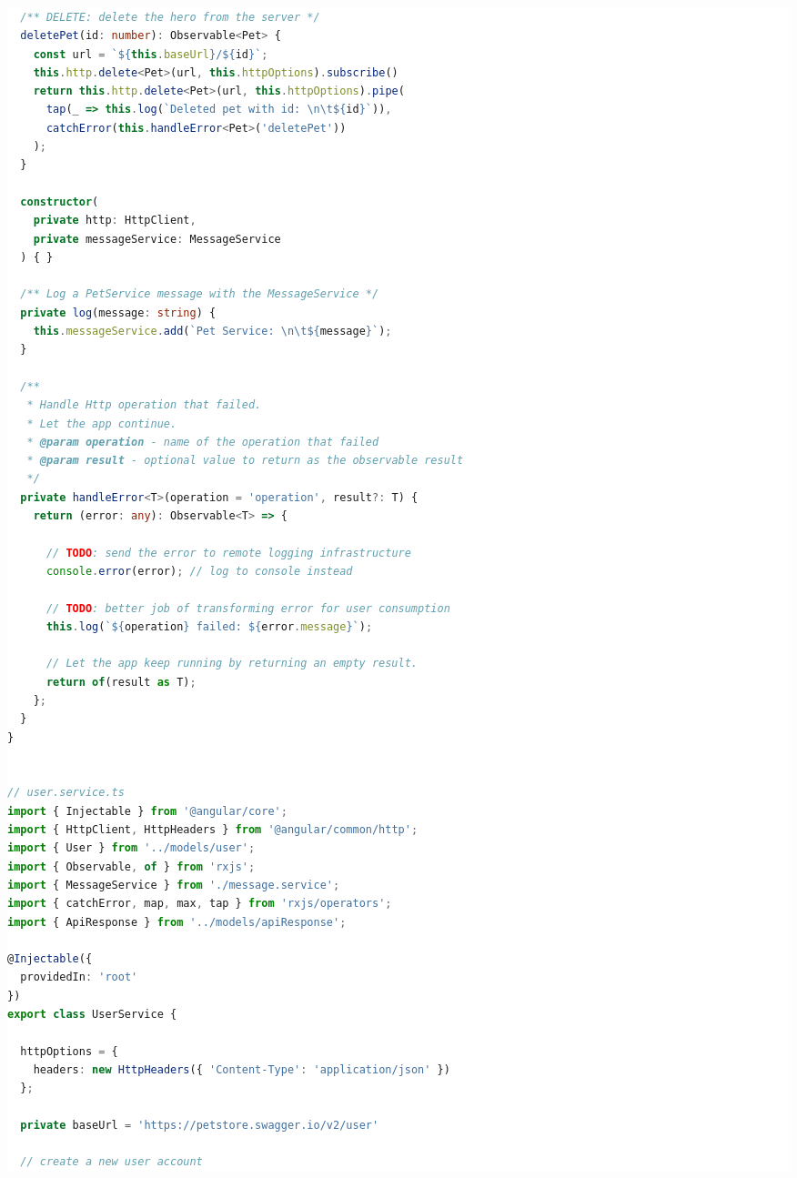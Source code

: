 ```typescript
  /** DELETE: delete the hero from the server */
  deletePet(id: number): Observable<Pet> {
    const url = `${this.baseUrl}/${id}`;
    this.http.delete<Pet>(url, this.httpOptions).subscribe()
    return this.http.delete<Pet>(url, this.httpOptions).pipe(
      tap(_ => this.log(`Deleted pet with id: \n\t${id}`)),
      catchError(this.handleError<Pet>('deletePet'))
    );
  }

  constructor(
    private http: HttpClient,
    private messageService: MessageService
  ) { }

  /** Log a PetService message with the MessageService */
  private log(message: string) {
    this.messageService.add(`Pet Service: \n\t${message}`);
  }

  /**
   * Handle Http operation that failed.
   * Let the app continue.
   * @param operation - name of the operation that failed
   * @param result - optional value to return as the observable result
   */
  private handleError<T>(operation = 'operation', result?: T) {
    return (error: any): Observable<T> => {

      // TODO: send the error to remote logging infrastructure
      console.error(error); // log to console instead

      // TODO: better job of transforming error for user consumption
      this.log(`${operation} failed: ${error.message}`);

      // Let the app keep running by returning an empty result.
      return of(result as T);
    };
  }
}


// user.service.ts
import { Injectable } from '@angular/core';
import { HttpClient, HttpHeaders } from '@angular/common/http';
import { User } from '../models/user';
import { Observable, of } from 'rxjs';
import { MessageService } from './message.service';
import { catchError, map, max, tap } from 'rxjs/operators';
import { ApiResponse } from '../models/apiResponse';

@Injectable({
  providedIn: 'root'
})
export class UserService {

  httpOptions = {
    headers: new HttpHeaders({ 'Content-Type': 'application/json' })
  };

  private baseUrl = 'https://petstore.swagger.io/v2/user'

  // create a new user account
```
